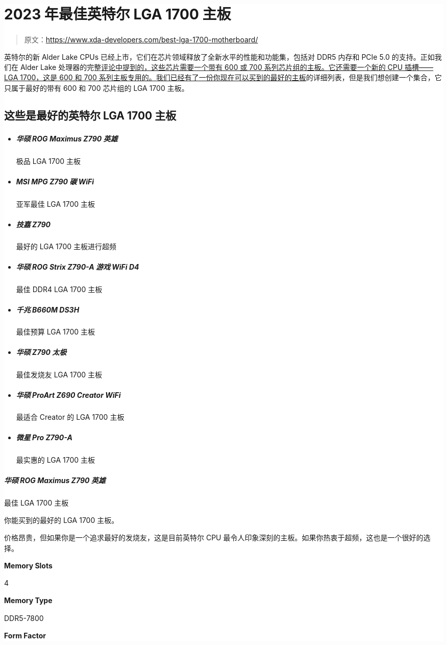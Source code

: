 # 2023 年最佳英特尔 LGA 1700 主板

> 原文：<https://www.xda-developers.com/best-lga-1700-motherboard/>

英特尔的新 Alder Lake CPUs 已经上市，它们在芯片领域释放了全新水平的性能和功能集，包括对 DDR5 内存和 PCIe 5.0 的支持。正如我们在 Alder Lake 处理器的完整[评论中提到的，这些芯片需要一个带有 600 或 700 系列芯片组的主板。它还需要一个新的 CPU 插槽——LGA 1700，这是 600 和 700 系列主板专用的。我们已经有了一份你现在可以买到的](https://www.xda-developers.com/intel-alder-lake-review/)[最好的主板](https://www.xda-developers.com/best-motherboard/)的详细列表，但是我们想创建一个集合，它只属于最好的带有 600 和 700 芯片组的 LGA 1700 主板。

## 这些是最好的英特尔 LGA 1700 主板

*   ##### 华硕 ROG Maximus Z790 英雄

    极品 LGA 1700 主板

*   ##### MSI MPG Z790 碳 WiFi

    亚军最佳 LGA 1700 主板

*   ##### 技嘉 Z790

    最好的 LGA 1700 主板进行超频

*   ##### 华硕 ROG Strix Z790-A 游戏 WiFi D4

    最佳 DDR4 LGA 1700 主板

*   ##### 千兆 B660M DS3H

    最佳预算 LGA 1700 主板

*   ##### 华硕 Z790 太极

    最佳发烧友 LGA 1700 主板

*   ##### 华硕 ProArt Z690 Creator WiFi

    最适合 Creator 的 LGA 1700 主板

*   ##### 微星 Pro Z790-A

    最实惠的 LGA 1700 主板

##### 华硕 ROG Maximus Z790 英雄

最佳 LGA 1700 主板

你能买到的最好的 LGA 1700 主板。

价格昂贵，但如果你是一个追求最好的发烧友，这是目前英特尔 CPU 最令人印象深刻的主板。如果你热衷于超频，这也是一个很好的选择。

**Memory Slots**

4

**Memory Type**

DDR5-7800

**Form Factor**
